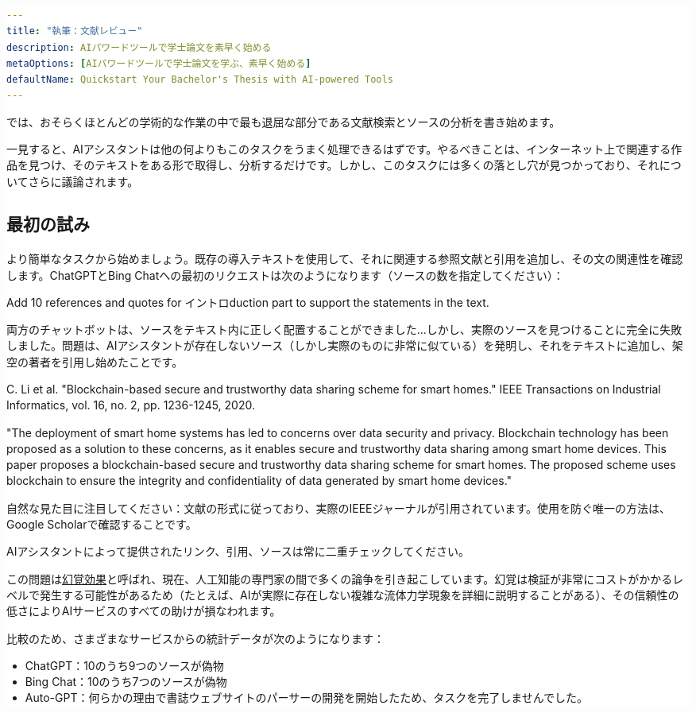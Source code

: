 ```yaml
---
title: "執筆：文献レビュー"
description: AIパワードツールで学士論文を素早く始める
metaOptions: [AIパワードツールで学士論文を学ぶ、素早く始める]
defaultName: Quickstart Your Bachelor's Thesis with AI-powered Tools
---
```


<RoboAcademyText fWeight="500">
では、おそらくほとんどの学術的な作業の中で最も退屈な部分である文献検索とソースの分析を書き始めます。
</RoboAcademyText>

一見すると、AIアシスタントは他の何よりもこのタスクをうまく処理できるはずです。やるべきことは、インターネット上で関連する作品を見つけ、そのテキストをある形で取得し、分析するだけです。しかし、このタスクには多くの落とし穴が見つかっており、それについてさらに議論されます。


## 最初の試み

より簡単なタスクから始めましょう。既存の導入テキストを使用して、それに関連する参照文献と引用を追加し、その文の関連性を確認します。ChatGPTとBing Chatへの最初のリクエストは次のようになります（ソースの数を指定してください）：

<RoboAcademyDialog>

Add 10 references and quotes for イントロduction part to support the statements in the text.
</RoboAcademyDialog>

両方のチャットボットは、ソースをテキスト内に正しく配置することができました...しかし、実際のソースを見つけることに完全に失敗しました。問題は、AIアシスタントが存在しないソース（しかし実際のものに非常に似ている）を発明し、それをテキストに追加し、架空の著者を引用し始めたことです。

<RoboAcademyDialog>

C. Li et al. "Blockchain-based secure and trustworthy data sharing scheme for smart homes." IEEE Transactions on Industrial Informatics, vol. 16, no. 2, pp. 1236-1245, 2020.

"The deployment of smart home systems has led to concerns over data security and privacy. Blockchain technology has been proposed as a solution to these concerns, as it enables secure and trustworthy data sharing among smart home devices. This paper proposes a blockchain-based secure and trustworthy data sharing scheme for smart homes. The proposed scheme uses blockchain to ensure the integrity and confidentiality of data generated by smart home devices."

</RoboAcademyDialog>

自然な見た目に注目してください：文献の形式に従っており、実際のIEEEジャーナルが引用されています。使用を防ぐ唯一の方法は、Google Scholarで確認することです。

<RoboAcademyNote title="Warning" type="warning">
 AIアシスタントによって提供されたリンク、引用、ソースは常に二重チェックしてください。
</RoboAcademyNote>

この問題は[幻覚効果](https://en.wikipedia.org/wiki/Hallucination_(artificial_intelligence))と呼ばれ、現在、人工知能の専門家の間で多くの論争を引き起こしています。幻覚は検証が非常にコストがかかるレベルで発生する可能性があるため（たとえば、AIが実際に存在しない複雑な流体力学現象を詳細に説明することがある）、その信頼性の低さによりAIサービスのすべての助けが損なわれます。

比較のため、さまざまなサービスからの統計データが次のようになります：

- ChatGPT：10のうち9つのソースが偽物
- Bing Chat：10のうち7つのソースが偽物
- Auto-GPT：何らかの理由で書誌ウェブサイトのパーサーの開発を開始したため、タスクを完了しませんでした。
